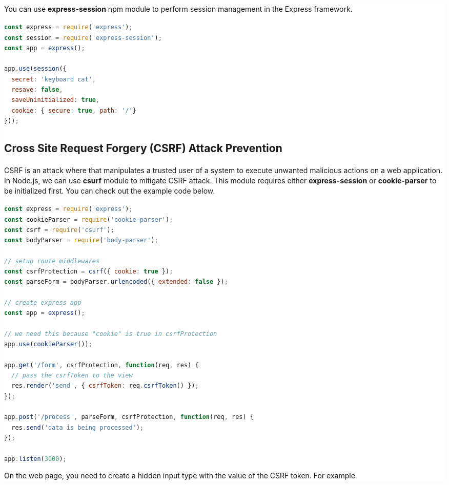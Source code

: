 You can use **express-session** npm module to perform session management in the Express framework.

```js
const express = require('express');
const session = require('express-session');
const app = express();

app.use(session({
  secret: 'keyboard cat',
  resave: false,
  saveUninitialized: true,
  cookie: { secure: true, path: '/'}
}));
```

## Cross Site Request Forgery (CSRF) Attack Prevention

CSRF is an attack where that manipulates a trusted user of a system to execute unwanted malicious actions on a web application. In Node.js, we can use **csurf** module to mitigate CSRF attack. This module requires either **express-session** or **cookie-parser** to be initialized first. You can check out the example code below.

```js
const express = require('express');
const cookieParser = require('cookie-parser');
const csrf = require('csurf');
const bodyParser = require('body-parser');
 
// setup route middlewares
const csrfProtection = csrf({ cookie: true });
const parseForm = bodyParser.urlencoded({ extended: false });
 
// create express app
const app = express();
 
// we need this because "cookie" is true in csrfProtection
app.use(cookieParser());
 
app.get('/form', csrfProtection, function(req, res) {
  // pass the csrfToken to the view
  res.render('send', { csrfToken: req.csrfToken() });
});
 
app.post('/process', parseForm, csrfProtection, function(req, res) {
  res.send('data is being processed');
});

app.listen(3000);
```

On the web page, you need to create a hidden input type with the value of the CSRF token. For example.
